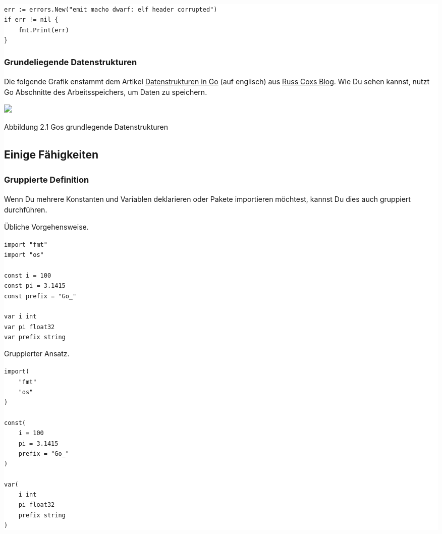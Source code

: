 ```
err := errors.New("emit macho dwarf: elf header corrupted")
if err != nil {
	fmt.Print(err)
}
```

### Grundeliegende Datenstrukturen

Die folgende Grafik enstammt dem Artikel [Datenstrukturen in Go](http://research.swtch.com/godata) (auf englisch) aus [Russ Coxs Blog](http://research.swtch.com/). Wie Du sehen kannst, nutzt Go Abschnitte des Arbeitsspeichers, um Daten zu speichern.

![](images/2.2.basic.png)

Abbildung 2.1 Gos grundlegende Datenstrukturen

## Einige Fähigkeiten

### Gruppierte Definition

Wenn Du mehrere Konstanten und Variablen deklarieren oder Pakete importieren möchtest, kannst Du dies auch gruppiert durchführen.

Übliche Vorgehensweise.

```
import "fmt"
import "os"

const i = 100
const pi = 3.1415
const prefix = "Go_"

var i int
var pi float32
var prefix string
```

Gruppierter Ansatz.

```
import(
	"fmt"
	"os"
)

const(
	i = 100
	pi = 3.1415
	prefix = "Go_"
)

var(
	i int
	pi float32
	prefix string
)
```
